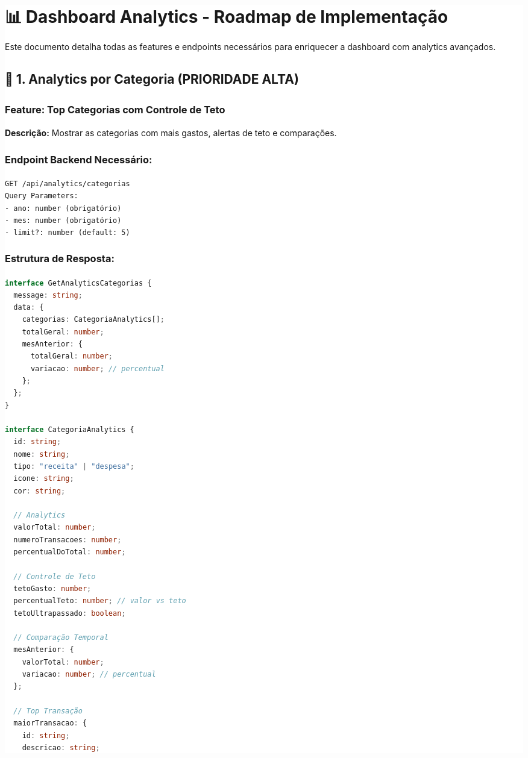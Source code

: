 # 📊 Dashboard Analytics - Roadmap de Implementação

Este documento detalha todas as features e endpoints necessários para enriquecer a dashboard com analytics avançados.

## 🎯 **1. Analytics por Categoria (PRIORIDADE ALTA)**

### **Feature:** Top Categorias com Controle de Teto

**Descrição:** Mostrar as categorias com mais gastos, alertas de teto e comparações.

### **Endpoint Backend Necessário:**

```
GET /api/analytics/categorias
Query Parameters:
- ano: number (obrigatório)
- mes: number (obrigatório)
- limit?: number (default: 5)
```

### **Estrutura de Resposta:**

```typescript
interface GetAnalyticsCategorias {
  message: string;
  data: {
    categorias: CategoriaAnalytics[];
    totalGeral: number;
    mesAnterior: {
      totalGeral: number;
      variacao: number; // percentual
    };
  };
}

interface CategoriaAnalytics {
  id: string;
  nome: string;
  tipo: "receita" | "despesa";
  icone: string;
  cor: string;

  // Analytics
  valorTotal: number;
  numeroTransacoes: number;
  percentualDoTotal: number;

  // Controle de Teto
  tetoGasto: number;
  percentualTeto: number; // valor vs teto
  tetoUltrapassado: boolean;

  // Comparação Temporal
  mesAnterior: {
    valorTotal: number;
    variacao: number; // percentual
  };

  // Top Transação
  maiorTransacao: {
    id: string;
    descricao: string;
```